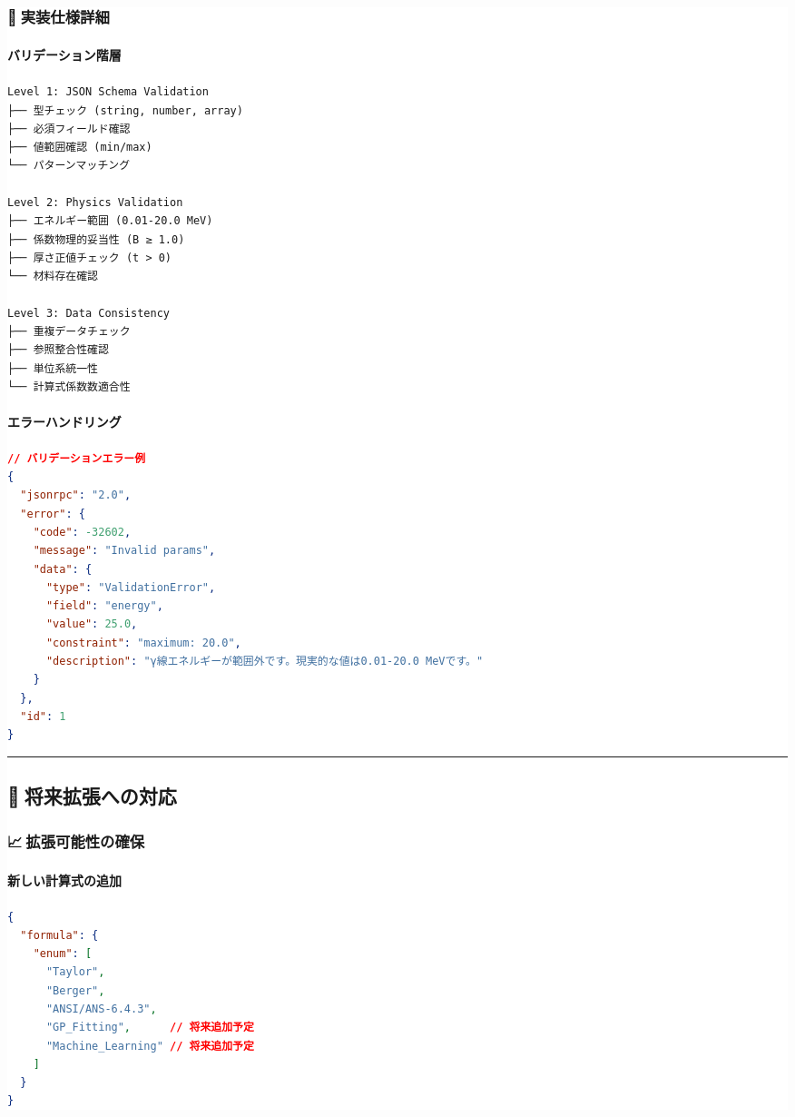 ### 🔧 **実装仕様詳細**

#### **バリデーション階層**

```
Level 1: JSON Schema Validation
├── 型チェック (string, number, array)
├── 必須フィールド確認
├── 値範囲確認 (min/max)
└── パターンマッチング

Level 2: Physics Validation  
├── エネルギー範囲 (0.01-20.0 MeV)
├── 係数物理的妥当性 (B ≥ 1.0)
├── 厚さ正値チェック (t > 0)
└── 材料存在確認

Level 3: Data Consistency
├── 重複データチェック
├── 参照整合性確認
├── 単位系統一性
└── 計算式係数数適合性
```

#### **エラーハンドリング**

```json
// バリデーションエラー例
{
  "jsonrpc": "2.0",
  "error": {
    "code": -32602,
    "message": "Invalid params",
    "data": {
      "type": "ValidationError",
      "field": "energy",
      "value": 25.0,
      "constraint": "maximum: 20.0",
      "description": "γ線エネルギーが範囲外です。現実的な値は0.01-20.0 MeVです。"
    }
  },
  "id": 1
}
```

---

## 🚀 将来拡張への対応

### 📈 **拡張可能性の確保**

#### **新しい計算式の追加**
```json
{
  "formula": {
    "enum": [
      "Taylor",
      "Berger", 
      "ANSI/ANS-6.4.3",
      "GP_Fitting",      // 将来追加予定
      "Machine_Learning" // 将来追加予定
    ]
  }
}
```